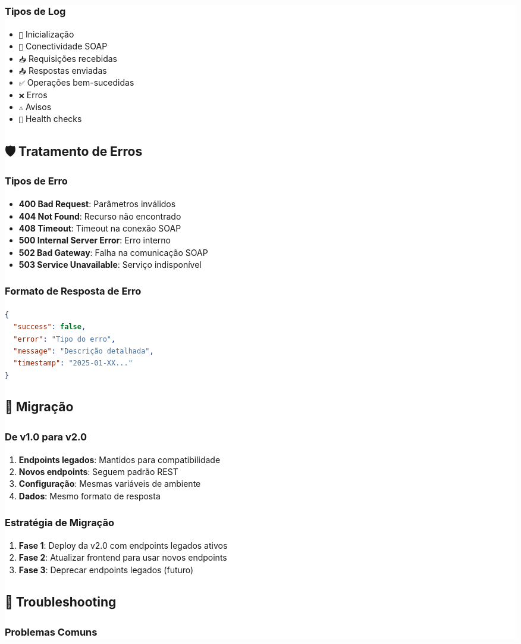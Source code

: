 ### Tipos de Log

- `🚀` Inicialização
- `🔌` Conectividade SOAP  
- `📥` Requisições recebidas
- `📤` Respostas enviadas
- `✅` Operações bem-sucedidas
- `❌` Erros
- `⚠️` Avisos
- `🏥` Health checks

## 🛡️ Tratamento de Erros

### Tipos de Erro

- **400 Bad Request**: Parâmetros inválidos
- **404 Not Found**: Recurso não encontrado
- **408 Timeout**: Timeout na conexão SOAP
- **500 Internal Server Error**: Erro interno
- **502 Bad Gateway**: Falha na comunicação SOAP
- **503 Service Unavailable**: Serviço indisponível

### Formato de Resposta de Erro

```json
{
  "success": false,
  "error": "Tipo do erro",
  "message": "Descrição detalhada",
  "timestamp": "2025-01-XX..."
}
```

## 🔄 Migração

### De v1.0 para v2.0

1. **Endpoints legados**: Mantidos para compatibilidade
2. **Novos endpoints**: Seguem padrão REST
3. **Configuração**: Mesmas variáveis de ambiente
4. **Dados**: Mesmo formato de resposta

### Estratégia de Migração

1. **Fase 1**: Deploy da v2.0 com endpoints legados ativos
2. **Fase 2**: Atualizar frontend para usar novos endpoints
3. **Fase 3**: Deprecar endpoints legados (futuro)

## 🚨 Troubleshooting

### Problemas Comuns
